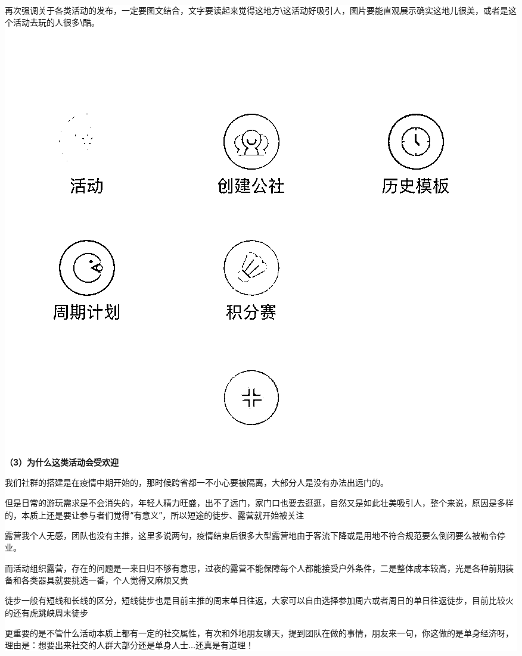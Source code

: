 再次强调关于各类活动的发布，一定要图文结合，文字要读起来觉得这地方\这活动好吸引人，图片要能直观展示确实这地儿很美，或者是这个活动去玩的人很多\酷。

![](img/44a64433fa47638b1a6b1b4c3cd94214.png)

**（3）为什么这类活动会受欢迎**

我们社群的搭建是在疫情中期开始的，那时候跨省都一不小心要被隔离，大部分人是没有办法出远门的。

但是日常的游玩需求是不会消失的，年轻人精力旺盛，出不了远门，家门口也要去逛逛，自然又是如此壮美吸引人，整个来说，原因是多样的，本质上还是要让参与者们觉得“有意义”，所以短途的徒步、露营就开始被关注

露营我个人无感，团队也没有主推，这里多说两句，疫情结束后很多大型露营地由于客流下降或是用地不符合规范要么倒闭要么被勒令停业。

而活动组织露营，存在的问题是一来日归不够有意思，过夜的露营不能保障每个人都能接受户外条件，二是整体成本较高，光是各种前期装备和各类器具就要挑选一番，个人觉得又麻烦又贵

徒步一般有短线和长线的区分，短线徒步也是目前主推的周末单日往返，大家可以自由选择参加周六或者周日的单日往返徒步，目前比较火的还有虎跳峡周末徒步

更重要的是不管什么活动本质上都有一定的社交属性，有次和外地朋友聊天，提到团队在做的事情，朋友来一句，你这做的是单身经济呀，理由是：想要出来社交的人群大部分还是单身人士...还真是有道理！
